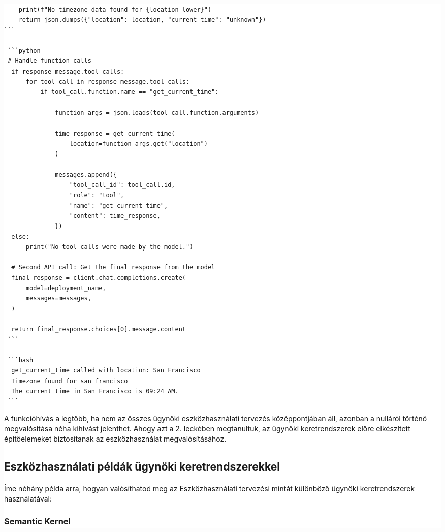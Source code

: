         print(f"No timezone data found for {location_lower}")  
        return json.dumps({"location": location, "current_time": "unknown"})
    ```

     ```python
     # Handle function calls
      if response_message.tool_calls:
          for tool_call in response_message.tool_calls:
              if tool_call.function.name == "get_current_time":
     
                  function_args = json.loads(tool_call.function.arguments)
     
                  time_response = get_current_time(
                      location=function_args.get("location")
                  )
     
                  messages.append({
                      "tool_call_id": tool_call.id,
                      "role": "tool",
                      "name": "get_current_time",
                      "content": time_response,
                  })
      else:
          print("No tool calls were made by the model.")  
  
      # Second API call: Get the final response from the model
      final_response = client.chat.completions.create(
          model=deployment_name,
          messages=messages,
      )
  
      return final_response.choices[0].message.content
     ```

     ```bash
      get_current_time called with location: San Francisco
      Timezone found for san francisco
      The current time in San Francisco is 09:24 AM.
     ```

A funkcióhívás a legtöbb, ha nem az összes ügynöki eszközhasználati tervezés középpontjában áll, azonban a nulláról történő megvalósítása néha kihívást jelenthet. Ahogy azt a [2. leckében](../../../02-explore-agentic-frameworks) megtanultuk, az ügynöki keretrendszerek előre elkészített építőelemeket biztosítanak az eszközhasználat megvalósításához.

## Eszközhasználati példák ügynöki keretrendszerekkel

Íme néhány példa arra, hogyan valósíthatod meg az Eszközhasználati tervezési mintát különböző ügynöki keretrendszerek használatával:

### Semantic Kernel
